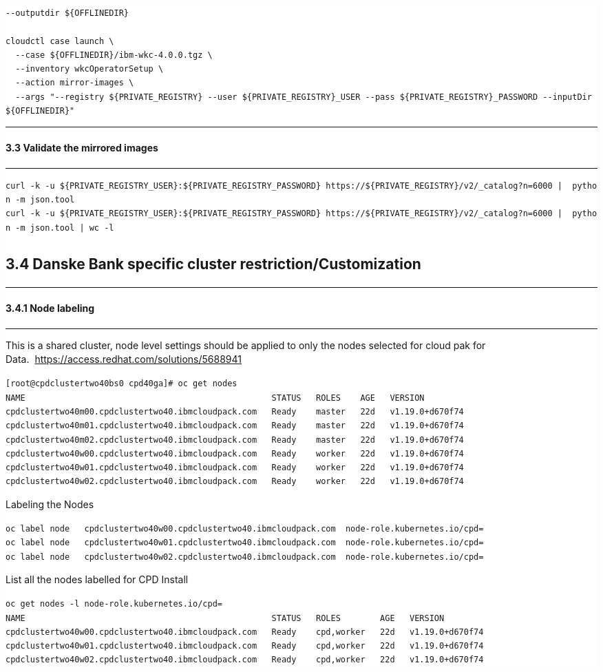 ```
--outputdir ${OFFLINEDIR}

cloudctl case launch \
  --case ${OFFLINEDIR}/ibm-wkc-4.0.0.tgz \
  --inventory wkcOperatorSetup \
  --action mirror-images \
  --args "--registry ${PRIVATE_REGISTRY} --user ${PRIVATE_REGISTRY}_USER --pass ${PRIVATE_REGISTRY}_PASSWORD --inputDir ${OFFLINEDIR}"
```
***
#### 3.3 Validate the mirrored images
***
```
curl -k -u ${PRIVATE_REGISTRY_USER}:${PRIVATE_REGISTRY_PASSWORD} https://${PRIVATE_REGISTRY}/v2/_catalog?n=6000 |  python -m json.tool
curl -k -u ${PRIVATE_REGISTRY_USER}:${PRIVATE_REGISTRY_PASSWORD} https://${PRIVATE_REGISTRY}/v2/_catalog?n=6000 |  python -m json.tool | wc -l

```


## 3.4 Danske Bank specific cluster restriction/Customization

***
#### 3.4.1  Node labeling
***
This is a shared cluster, node level settings should be applied to only the nodes selected for cloud pak for Data.  https://access.redhat.com/solutions/5688941

```
[root@cpdclustertwo40bs0 cpd40ga]# oc get nodes
NAME                                                  STATUS   ROLES    AGE   VERSION
cpdclustertwo40m00.cpdclustertwo40.ibmcloudpack.com   Ready    master   22d   v1.19.0+d670f74
cpdclustertwo40m01.cpdclustertwo40.ibmcloudpack.com   Ready    master   22d   v1.19.0+d670f74
cpdclustertwo40m02.cpdclustertwo40.ibmcloudpack.com   Ready    master   22d   v1.19.0+d670f74
cpdclustertwo40w00.cpdclustertwo40.ibmcloudpack.com   Ready    worker   22d   v1.19.0+d670f74
cpdclustertwo40w01.cpdclustertwo40.ibmcloudpack.com   Ready    worker   22d   v1.19.0+d670f74
cpdclustertwo40w02.cpdclustertwo40.ibmcloudpack.com   Ready    worker   22d   v1.19.0+d670f74
```
Labeling the Nodes
```
oc label node   cpdclustertwo40w00.cpdclustertwo40.ibmcloudpack.com  node-role.kubernetes.io/cpd=
oc label node   cpdclustertwo40w01.cpdclustertwo40.ibmcloudpack.com  node-role.kubernetes.io/cpd=
oc label node   cpdclustertwo40w02.cpdclustertwo40.ibmcloudpack.com  node-role.kubernetes.io/cpd=
```

List all the nodes labelled for CPD Install
```
oc get nodes -l node-role.kubernetes.io/cpd=
NAME                                                  STATUS   ROLES        AGE   VERSION
cpdclustertwo40w00.cpdclustertwo40.ibmcloudpack.com   Ready    cpd,worker   22d   v1.19.0+d670f74
cpdclustertwo40w01.cpdclustertwo40.ibmcloudpack.com   Ready    cpd,worker   22d   v1.19.0+d670f74
cpdclustertwo40w02.cpdclustertwo40.ibmcloudpack.com   Ready    cpd,worker   22d   v1.19.0+d670f74
```
